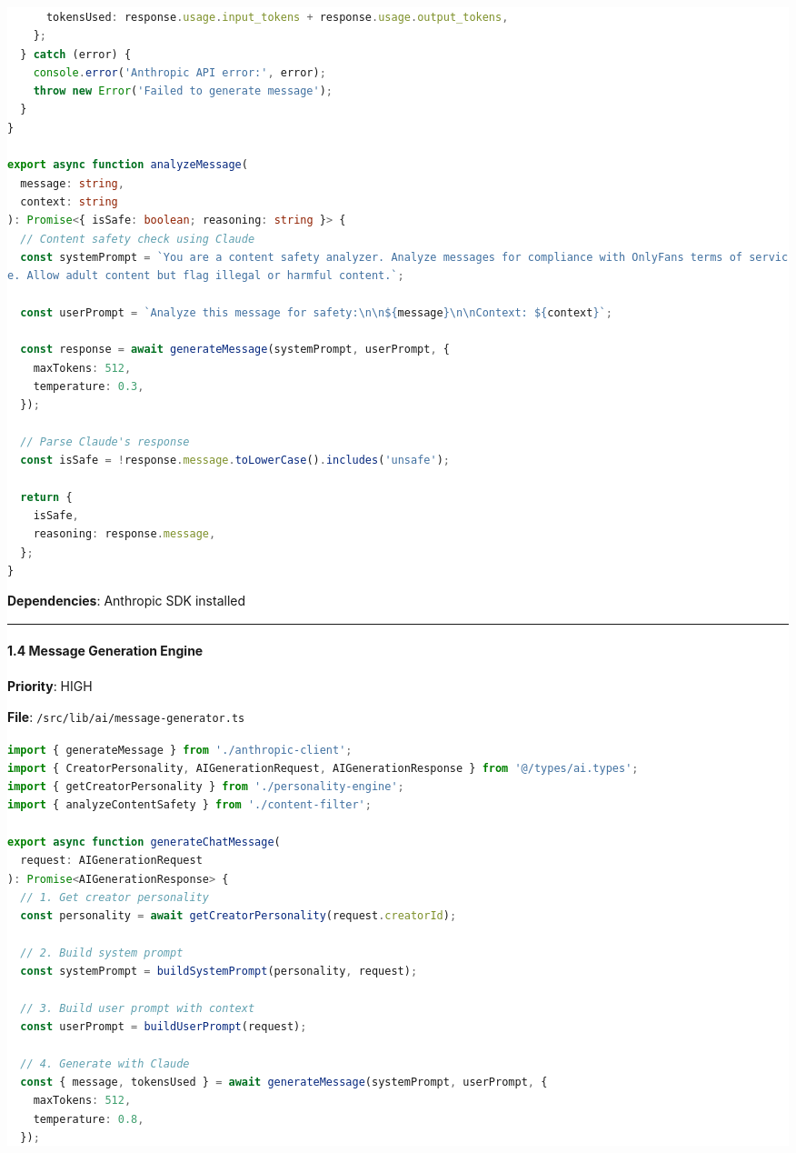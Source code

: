 ```typescript
      tokensUsed: response.usage.input_tokens + response.usage.output_tokens,
    };
  } catch (error) {
    console.error('Anthropic API error:', error);
    throw new Error('Failed to generate message');
  }
}

export async function analyzeMessage(
  message: string,
  context: string
): Promise<{ isSafe: boolean; reasoning: string }> {
  // Content safety check using Claude
  const systemPrompt = `You are a content safety analyzer. Analyze messages for compliance with OnlyFans terms of service. Allow adult content but flag illegal or harmful content.`;

  const userPrompt = `Analyze this message for safety:\n\n${message}\n\nContext: ${context}`;

  const response = await generateMessage(systemPrompt, userPrompt, {
    maxTokens: 512,
    temperature: 0.3,
  });

  // Parse Claude's response
  const isSafe = !response.message.toLowerCase().includes('unsafe');

  return {
    isSafe,
    reasoning: response.message,
  };
}
```

**Dependencies**: Anthropic SDK installed

---

#### 1.4 Message Generation Engine
**Priority**: HIGH

**File**: `/src/lib/ai/message-generator.ts`

```typescript
import { generateMessage } from './anthropic-client';
import { CreatorPersonality, AIGenerationRequest, AIGenerationResponse } from '@/types/ai.types';
import { getCreatorPersonality } from './personality-engine';
import { analyzeContentSafety } from './content-filter';

export async function generateChatMessage(
  request: AIGenerationRequest
): Promise<AIGenerationResponse> {
  // 1. Get creator personality
  const personality = await getCreatorPersonality(request.creatorId);

  // 2. Build system prompt
  const systemPrompt = buildSystemPrompt(personality, request);

  // 3. Build user prompt with context
  const userPrompt = buildUserPrompt(request);

  // 4. Generate with Claude
  const { message, tokensUsed } = await generateMessage(systemPrompt, userPrompt, {
    maxTokens: 512,
    temperature: 0.8,
  });
```